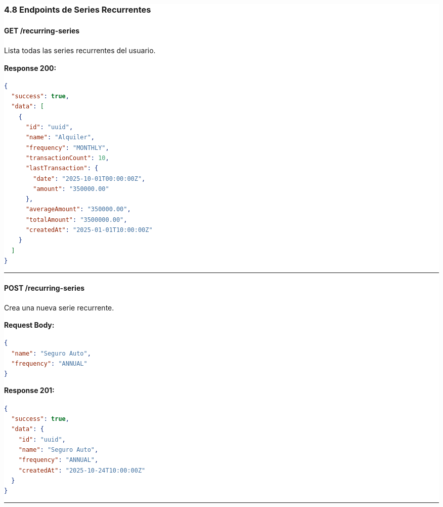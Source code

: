 
### 4.8 Endpoints de Series Recurrentes

#### GET /recurring-series
Lista todas las series recurrentes del usuario.

**Response 200:**
```json
{
  "success": true,
  "data": [
    {
      "id": "uuid",
      "name": "Alquiler",
      "frequency": "MONTHLY",
      "transactionCount": 10,
      "lastTransaction": {
        "date": "2025-10-01T00:00:00Z",
        "amount": "350000.00"
      },
      "averageAmount": "350000.00",
      "totalAmount": "3500000.00",
      "createdAt": "2025-01-01T10:00:00Z"
    }
  ]
}
```

---

#### POST /recurring-series
Crea una nueva serie recurrente.

**Request Body:**
```json
{
  "name": "Seguro Auto",
  "frequency": "ANNUAL"
}
```

**Response 201:**
```json
{
  "success": true,
  "data": {
    "id": "uuid",
    "name": "Seguro Auto",
    "frequency": "ANNUAL",
    "createdAt": "2025-10-24T10:00:00Z"
  }
}
```

---